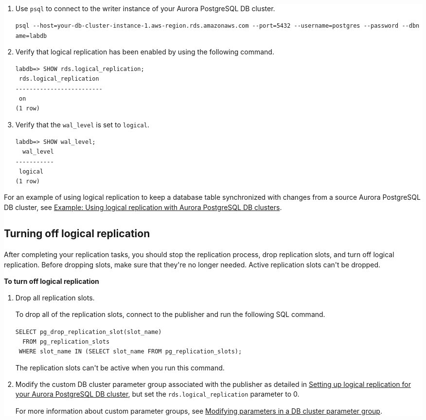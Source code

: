    1. Use `psql` to connect to the writer instance of your Aurora PostgreSQL DB cluster\.

      ```
      psql --host=your-db-cluster-instance-1.aws-region.rds.amazonaws.com --port=5432 --username=postgres --password --dbname=labdb
      ```

   1. Verify that logical replication has been enabled by using the following command\.

      ```
      labdb=> SHOW rds.logical_replication;
       rds.logical_replication
      -------------------------
       on
      (1 row)
      ```

   1. Verify that the `wal_level` is set to `logical`\. 

      ```
      labdb=> SHOW wal_level;
        wal_level
      -----------
       logical
      (1 row)
      ```

For an example of using logical replication to keep a database table synchronized with changes from a source Aurora PostgreSQL DB cluster, see [Example: Using logical replication with Aurora PostgreSQL DB clusters](#AuroraPostgreSQL.Replication.Logical.PostgreSQL-Example)\. 

## Turning off logical replication<a name="AuroraPostgreSQL.Replication.Logical.Stop"></a>

After completing your replication tasks, you should stop the replication process, drop replication slots, and turn off logical replication\. Before dropping slots, make sure that they're no longer needed\. Active replication slots can't be dropped\. 

**To turn off logical replication**

1. Drop all replication slots\.

   To drop all of the replication slots, connect to the publisher and run the following SQL command\.

   ```
   SELECT pg_drop_replication_slot(slot_name)
     FROM pg_replication_slots
    WHERE slot_name IN (SELECT slot_name FROM pg_replication_slots);
   ```

   The replication slots can't be active when you run this command\.

1. Modify the custom DB cluster parameter group associated with the publisher as detailed in [Setting up logical replication for your Aurora PostgreSQL DB cluster](#AuroraPostgreSQL.Replication.Logical.Configure), but set the `rds.logical_replication` parameter to 0\. 

   For more information about custom parameter groups, see [Modifying parameters in a DB cluster parameter group](USER_WorkingWithDBClusterParamGroups.md#USER_WorkingWithParamGroups.ModifyingCluster)\. 
